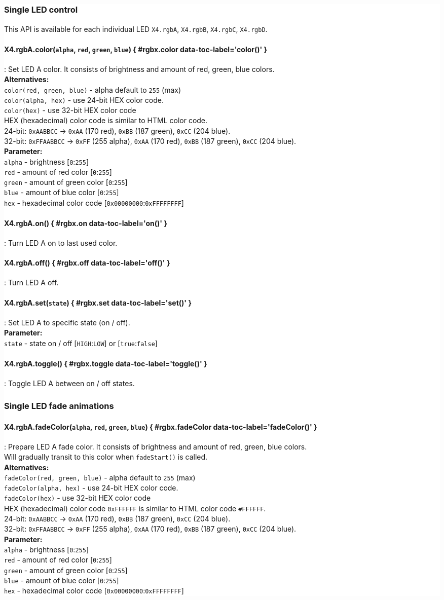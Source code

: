 ### Single LED control

This API is available for each individual LED `X4.rgbA`, `X4.rgbB`, `X4.rgbC`, `X4.rgbD`.  

#### X4.rgbA.color(`alpha`, `red`, `green`, `blue`) { #rgbx.color data-toc-label='color()' }
: Set LED A color. It consists of brightness and amount of red, green, blue colors.  
**Alternatives:**  
`color(red, green, blue)` - alpha default to `255` (max)  
`color(alpha, hex)` - use 24-bit HEX color code.  
`color(hex)` - use 32-bit HEX color code  
HEX (hexadecimal) color code is similar to HTML color code.  
24-bit: `0xAABBCC` → `0xAA` (170 red), `0xBB` (187 green), `0xCC` (204 blue).  
32-bit: `0xFFAABBCC` → `0xFF` (255 alpha), `0xAA` (170 red), `0xBB` (187 green), `0xCC` (204 blue).  
**Parameter:**  
`alpha` - brightness [`0`:`255`]  
`red` - amount of red color [`0`:`255`]  
`green` - amount of green color [`0`:`255`]  
`blue` - amount of blue color [`0`:`255`]  
`hex` - hexadecimal color code [`0x00000000`:`0xFFFFFFFF`]  

#### X4.rgbA.on() { #rgbx.on data-toc-label='on()' }
: Turn LED A on to last used color.  

#### X4.rgbA.off() { #rgbx.off data-toc-label='off()' }
: Turn LED A off.  

#### X4.rgbA.set(`state`) { #rgbx.set data-toc-label='set()' }
: Set LED A to specific state (on / off).  
**Parameter:**  
`state` - state on / off [`HIGH`:`LOW`] or [`true`:`false`]  

#### X4.rgbA.toggle() { #rgbx.toggle data-toc-label='toggle()' }
: Toggle LED A between on / off states.  

### Single LED fade animations

#### X4.rgbA.fadeColor(`alpha`, `red`, `green`, `blue`) { #rgbx.fadeColor data-toc-label='fadeColor()' }
: Prepare LED A fade color. It consists of brightness and amount of red, green, blue colors.  
Will gradually transit to this color when `fadeStart()` is called.  
**Alternatives:**  
`fadeColor(red, green, blue)` - alpha default to `255` (max)  
`fadeColor(alpha, hex)` - use 24-bit HEX color code.  
`fadeColor(hex)` - use 32-bit HEX color code  
HEX (hexadecimal) color code `0xFFFFFF` is similar to HTML color code `#FFFFFF`.  
24-bit: `0xAABBCC` → `0xAA` (170 red), `0xBB` (187 green), `0xCC` (204 blue).  
32-bit: `0xFFAABBCC` → `0xFF` (255 alpha), `0xAA` (170 red), `0xBB` (187 green), `0xCC` (204 blue).  
**Parameter:**  
`alpha` - brightness [`0`:`255`]  
`red` - amount of red color [`0`:`255`]  
`green` - amount of green color [`0`:`255`]  
`blue` - amount of blue color [`0`:`255`]  
`hex` - hexadecimal color code [`0x00000000`:`0xFFFFFFFF`]  
